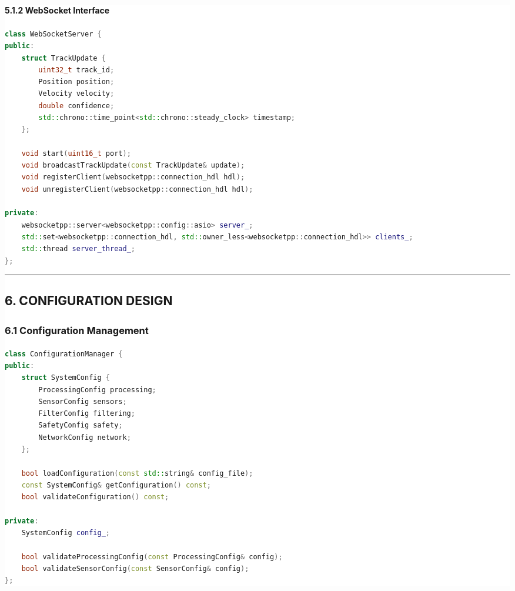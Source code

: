 #### 5.1.2 WebSocket Interface
```cpp
class WebSocketServer {
public:
    struct TrackUpdate {
        uint32_t track_id;
        Position position;
        Velocity velocity;
        double confidence;
        std::chrono::time_point<std::chrono::steady_clock> timestamp;
    };
    
    void start(uint16_t port);
    void broadcastTrackUpdate(const TrackUpdate& update);
    void registerClient(websocketpp::connection_hdl hdl);
    void unregisterClient(websocketpp::connection_hdl hdl);
    
private:
    websocketpp::server<websocketpp::config::asio> server_;
    std::set<websocketpp::connection_hdl, std::owner_less<websocketpp::connection_hdl>> clients_;
    std::thread server_thread_;
};
```

---

## 6. CONFIGURATION DESIGN

### 6.1 Configuration Management
```cpp
class ConfigurationManager {
public:
    struct SystemConfig {
        ProcessingConfig processing;
        SensorConfig sensors;
        FilterConfig filtering;
        SafetyConfig safety;
        NetworkConfig network;
    };
    
    bool loadConfiguration(const std::string& config_file);
    const SystemConfig& getConfiguration() const;
    bool validateConfiguration() const;
    
private:
    SystemConfig config_;
    
    bool validateProcessingConfig(const ProcessingConfig& config);
    bool validateSensorConfig(const SensorConfig& config);
};
```
